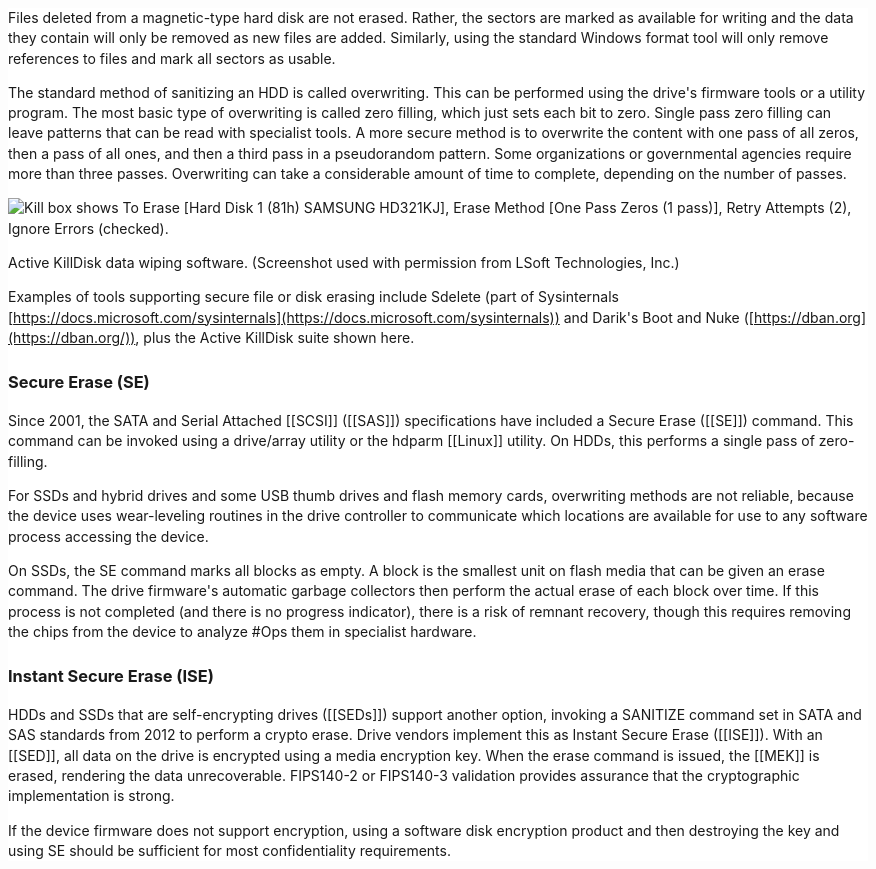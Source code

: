 Files deleted from a magnetic-type hard disk are not erased. Rather, the sectors are marked as available for writing and the data they contain will only be removed as new files are added. Similarly, using the standard Windows format tool will only remove references to files and mark all sectors as usable.

The standard method of sanitizing an HDD is called overwriting. This can be performed using the drive's firmware tools or a utility program. The most basic type of overwriting is called zero filling, which just sets each bit to zero. Single pass zero filling can leave patterns that can be read with specialist tools. A more secure method is to overwrite the content with one pass of all zeros, then a pass of all ones, and then a third pass in a pseudorandom pattern. Some organizations or governmental agencies require more than three passes. Overwriting can take a considerable amount of time to complete, depending on the number of passes.

![Kill box shows To Erase [Hard Disk 1 (81h) SAMSUNG HD321KJ], Erase Method [One Pass Zeros (1 pass)], Retry Attempts (2), Ignore Errors (checked).](https://s3.amazonaws.com/wmx-api-production/courses/5731/images/5698-1599771813326.png)

Active KillDisk data wiping software. (Screenshot used with permission from LSoft Technologies, Inc.)

Examples of tools supporting secure file or disk erasing include Sdelete (part of Sysinternals [https://docs.microsoft.com/sysinternals](https://docs.microsoft.com/sysinternals)) and Darik's Boot and Nuke ([https://dban.org](https://dban.org/)), plus the Active KillDisk suite shown here.

### Secure Erase (SE)

Since 2001, the SATA and Serial Attached [[SCSI]] ([[SAS]]) specifications have included a Secure Erase ([[SE]]) command. This command can be invoked using a drive/array utility or the hdparm [[Linux]] utility. On HDDs, this performs a single pass of zero-filling.

For SSDs and hybrid drives and some USB thumb drives and flash memory cards, overwriting methods are not reliable, because the device uses wear-leveling routines in the drive controller to communicate which locations are available for use to any software process accessing the device.

On SSDs, the SE command marks all blocks as empty. A block is the smallest unit on flash media that can be given an erase command. The drive firmware's automatic garbage collectors then perform the actual erase of each block over time. If this process is not completed (and there is no progress indicator), there is a risk of remnant recovery, though this requires removing the chips from the device to analyze #Ops them in specialist hardware.

### Instant Secure Erase (ISE)

HDDs and SSDs that are self-encrypting drives ([[SEDs]]) support another option, invoking a SANITIZE command set in SATA and SAS standards from 2012 to perform a crypto erase. Drive vendors implement this as Instant Secure Erase ([[ISE]]). With an [[SED]], all data on the drive is encrypted using a media encryption key. When the erase command is issued, the [[MEK]] is erased, rendering the data unrecoverable. FIPS140-2 or FIPS140-3 validation provides assurance that the cryptographic implementation is strong.

If the device firmware does not support encryption, using a software disk encryption product and then destroying the key and using SE should be sufficient for most confidentiality requirements.
